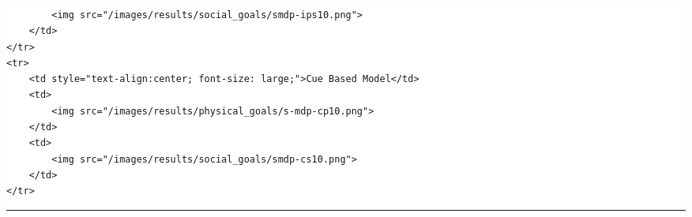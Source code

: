             <img src="/images/results/social_goals/smdp-ips10.png"> 
        </td>
    </tr>
    <tr>
        <td style="text-align:center; font-size: large;">Cue Based Model</td>
        <td>
            <img src="/images/results/physical_goals/s-mdp-cp10.png"> 
        </td>
        <td>
            <img src="/images/results/social_goals/smdp-cs10.png"> 
        </td>
    </tr>
</table>

---